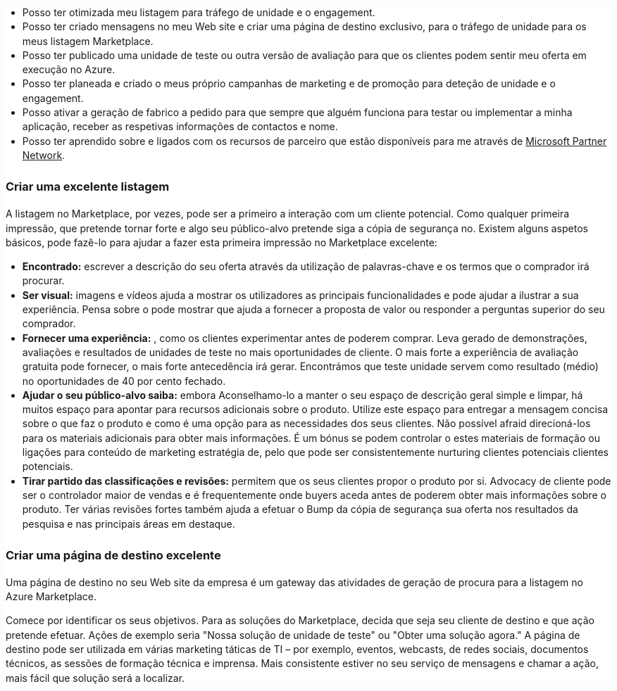 - Posso ter otimizada meu listagem para tráfego de unidade e o engagement.
- Posso ter criado mensagens no meu Web site e criar uma página de destino exclusivo, para o tráfego de unidade para os meus listagem Marketplace.
- Posso ter publicado uma unidade de teste ou outra versão de avaliação para que os clientes podem sentir meu oferta em execução no Azure.
- Posso ter planeada e criado o meus próprio campanhas de marketing e de promoção para deteção de unidade e o engagement.
- Posso ativar a geração de fabrico a pedido para que sempre que alguém funciona para testar ou implementar a minha aplicação, receber as respetivas informações de contactos e nome.
- Posso ter aprendido sobre e ligados com os recursos de parceiro que estão disponíveis para me através de [Microsoft Partner Network](https://partner.microsoft.com/membership).

### <a name="create-a-great-listing"></a>Criar uma excelente listagem

A listagem no Marketplace, por vezes, pode ser a primeiro a interação com um cliente potencial. Como qualquer primeira impressão, que pretende tornar forte e algo seu público-alvo pretende siga a cópia de segurança no. Existem alguns aspetos básicos, pode fazê-lo para ajudar a fazer esta primeira impressão no Marketplace excelente:

- **Encontrado:** escrever a descrição do seu oferta através da utilização de palavras-chave e os termos que o comprador irá procurar. 
- **Ser visual:** imagens e vídeos ajuda a mostrar os utilizadores as principais funcionalidades e pode ajudar a ilustrar a sua experiência. Pensa sobre o pode mostrar que ajuda a fornecer a proposta de valor ou responder a perguntas superior do seu comprador.
- **Fornecer uma experiência:** , como os clientes experimentar antes de poderem comprar. Leva gerado de demonstrações, avaliações e resultados de unidades de teste no mais oportunidades de cliente. O mais forte a experiência de avaliação gratuita pode fornecer, o mais forte antecedência irá gerar. Encontrámos que teste unidade servem como resultado (médio) no oportunidades de 40 por cento fechado.
- **Ajudar o seu público-alvo saiba:** embora Aconselhamo-lo a manter o seu espaço de descrição geral simple e limpar, há muitos espaço para apontar para recursos adicionais sobre o produto. Utilize este espaço para entregar a mensagem concisa sobre o que faz o produto e como é uma opção para as necessidades dos seus clientes. Não possível afraid direcioná-los para os materiais adicionais para obter mais informações. É um bónus se podem controlar o estes materiais de formação ou ligações para conteúdo de marketing estratégia de, pelo que pode ser consistentemente nurturing clientes potenciais clientes potenciais.
- **Tirar partido das classificações e revisões:** permitem que os seus clientes propor o produto por si. Advocacy de cliente pode ser o controlador maior de vendas e é frequentemente onde buyers aceda antes de poderem obter mais informações sobre o produto. Ter várias revisões fortes também ajuda a efetuar o Bump da cópia de segurança sua oferta nos resultados da pesquisa e nas principais áreas em destaque.

### <a name="build-a-great-landing-page"></a>Criar uma página de destino excelente
Uma página de destino no seu Web site da empresa é um gateway das atividades de geração de procura para a listagem no Azure Marketplace. 

Comece por identificar os seus objetivos. Para as soluções do Marketplace, decida que seja seu cliente de destino e que ação pretende efetuar. Ações de exemplo seria "Nossa solução de unidade de teste" ou "Obter uma solução agora." A página de destino pode ser utilizada em várias marketing táticas de TI – por exemplo, eventos, webcasts, de redes sociais, documentos técnicos, as sessões de formação técnica e imprensa. Mais consistente estiver no seu serviço de mensagens e chamar a ação, mais fácil que solução será a localizar.
